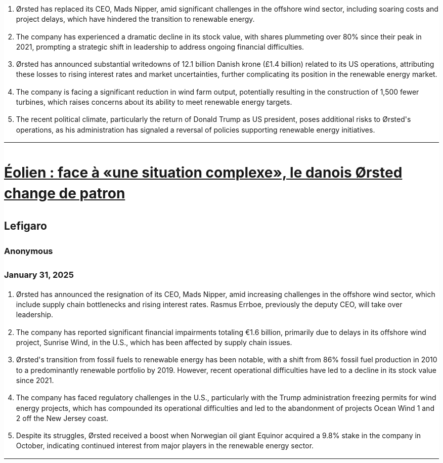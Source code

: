 1. Ørsted has replaced its CEO, Mads Nipper, amid significant challenges in the offshore wind sector, including soaring costs and project delays, which have hindered the transition to renewable energy.

2. The company has experienced a dramatic decline in its stock value, with shares plummeting over 80% since their peak in 2021, prompting a strategic shift in leadership to address ongoing financial difficulties.

3. Ørsted has announced substantial writedowns of 12.1 billion Danish krone (£1.4 billion) related to its US operations, attributing these losses to rising interest rates and market uncertainties, further complicating its position in the renewable energy market.

4. The company is facing a significant reduction in wind farm output, potentially resulting in the construction of 1,500 fewer turbines, which raises concerns about its ability to meet renewable energy targets.

5. The recent political climate, particularly the return of Donald Trump as US president, poses additional risks to Ørsted's operations, as his administration has signaled a reversal of policies supporting renewable energy initiatives.

---

# [Éolien : face à «une situation complexe», le danois Ørsted change de patron](https://advance.lexis.com/api/document?collection=news&id=urn:contentItem:6F19-MCD3-RTJR-74DR-00000-00&context=1519360)
## Lefigaro
### Anonymous
### January 31, 2025

1. Ørsted has announced the resignation of its CEO, Mads Nipper, amid increasing challenges in the offshore wind sector, which include supply chain bottlenecks and rising interest rates. Rasmus Errboe, previously the deputy CEO, will take over leadership.

2. The company has reported significant financial impairments totaling €1.6 billion, primarily due to delays in its offshore wind project, Sunrise Wind, in the U.S., which has been affected by supply chain issues.

3. Ørsted's transition from fossil fuels to renewable energy has been notable, with a shift from 86% fossil fuel production in 2010 to a predominantly renewable portfolio by 2019. However, recent operational difficulties have led to a decline in its stock value since 2021.

4. The company has faced regulatory challenges in the U.S., particularly with the Trump administration freezing permits for wind energy projects, which has compounded its operational difficulties and led to the abandonment of projects Ocean Wind 1 and 2 off the New Jersey coast. 

5. Despite its struggles, Ørsted received a boost when Norwegian oil giant Equinor acquired a 9.8% stake in the company in October, indicating continued interest from major players in the renewable energy sector.

---
